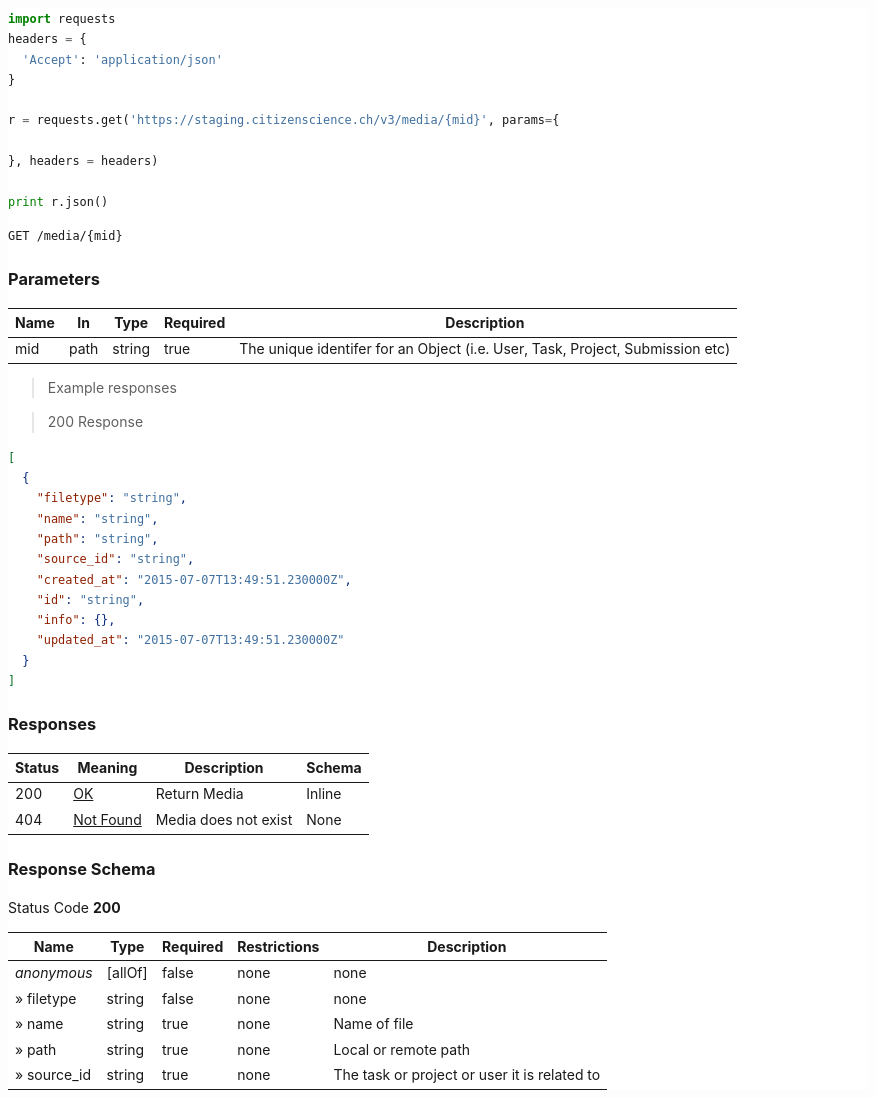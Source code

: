 ```python
import requests
headers = {
  'Accept': 'application/json'
}

r = requests.get('https://staging.citizenscience.ch/v3/media/{mid}', params={

}, headers = headers)

print r.json()

```

`GET /media/{mid}`

<h3 id="get-single-medium-parameters">Parameters</h3>

|Name|In|Type|Required|Description|
|---|---|---|---|---|
|mid|path|string|true|The unique identifer for an Object (i.e. User, Task, Project, Submission etc)|

> Example responses

> 200 Response

```json
[
  {
    "filetype": "string",
    "name": "string",
    "path": "string",
    "source_id": "string",
    "created_at": "2015-07-07T13:49:51.230000Z",
    "id": "string",
    "info": {},
    "updated_at": "2015-07-07T13:49:51.230000Z"
  }
]
```

<h3 id="get-single-medium-responses">Responses</h3>

|Status|Meaning|Description|Schema|
|---|---|---|---|
|200|[OK](https://tools.ietf.org/html/rfc7231#section-6.3.1)|Return Media|Inline|
|404|[Not Found](https://tools.ietf.org/html/rfc7231#section-6.5.4)|Media does not exist|None|

<h3 id="get-single-medium-responseschema">Response Schema</h3>

Status Code **200**

|Name|Type|Required|Restrictions|Description|
|---|---|---|---|---|
|*anonymous*|[allOf]|false|none|none|
|» filetype|string|false|none|none|
|» name|string|true|none|Name of file|
|» path|string|true|none|Local or remote path|
|» source_id|string|true|none|The task or project or user it is related to|

